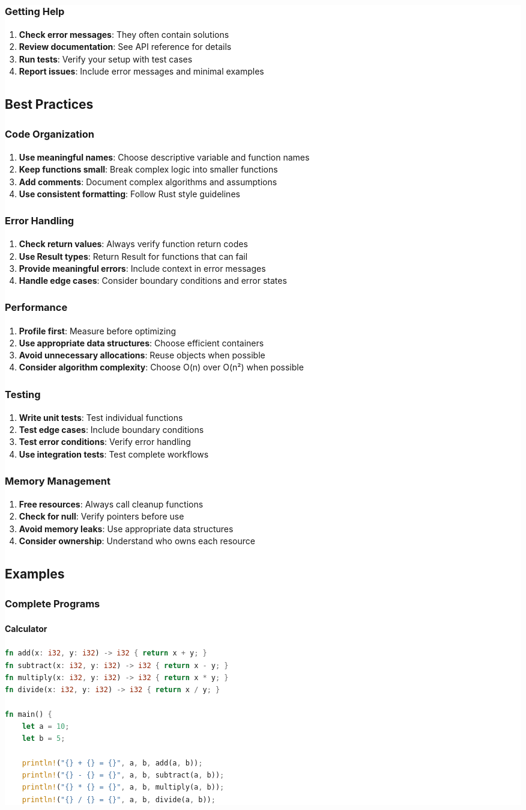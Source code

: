 ### Getting Help

1. **Check error messages**: They often contain solutions
2. **Review documentation**: See API reference for details
3. **Run tests**: Verify your setup with test cases
4. **Report issues**: Include error messages and minimal examples

## Best Practices

### Code Organization

1. **Use meaningful names**: Choose descriptive variable and function names
2. **Keep functions small**: Break complex logic into smaller functions
3. **Add comments**: Document complex algorithms and assumptions
4. **Use consistent formatting**: Follow Rust style guidelines

### Error Handling

1. **Check return values**: Always verify function return codes
2. **Use Result types**: Return Result for functions that can fail
3. **Provide meaningful errors**: Include context in error messages
4. **Handle edge cases**: Consider boundary conditions and error states

### Performance

1. **Profile first**: Measure before optimizing
2. **Use appropriate data structures**: Choose efficient containers
3. **Avoid unnecessary allocations**: Reuse objects when possible
4. **Consider algorithm complexity**: Choose O(n) over O(n²) when possible

### Testing

1. **Write unit tests**: Test individual functions
2. **Test edge cases**: Include boundary conditions
3. **Test error conditions**: Verify error handling
4. **Use integration tests**: Test complete workflows

### Memory Management

1. **Free resources**: Always call cleanup functions
2. **Check for null**: Verify pointers before use
3. **Avoid memory leaks**: Use appropriate data structures
4. **Consider ownership**: Understand who owns each resource

## Examples

### Complete Programs

#### Calculator
```rust
fn add(x: i32, y: i32) -> i32 { return x + y; }
fn subtract(x: i32, y: i32) -> i32 { return x - y; }
fn multiply(x: i32, y: i32) -> i32 { return x * y; }
fn divide(x: i32, y: i32) -> i32 { return x / y; }

fn main() {
    let a = 10;
    let b = 5;
    
    println!("{} + {} = {}", a, b, add(a, b));
    println!("{} - {} = {}", a, b, subtract(a, b));
    println!("{} * {} = {}", a, b, multiply(a, b));
    println!("{} / {} = {}", a, b, divide(a, b));
```